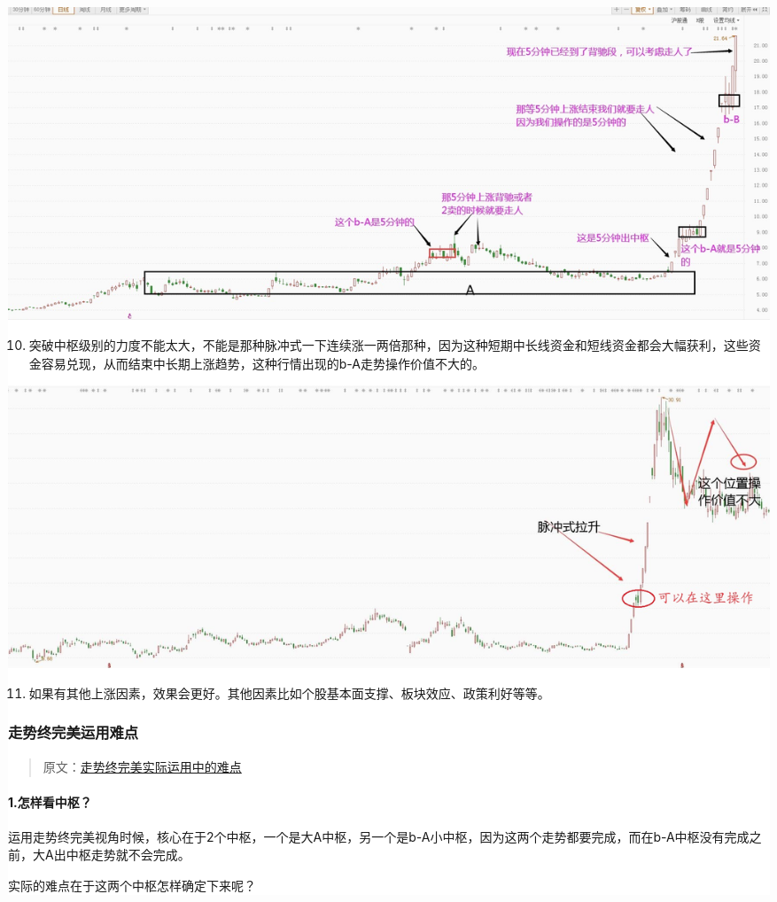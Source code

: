 ![出中枢级别](./images/出中枢级别.jpg)

10. 突破中枢级别的力度不能太大，不能是那种脉冲式一下连续涨一两倍那种，因为这种短期中长线资金和短线资金都会大幅获利，这些资金容易兑现，从而结束中长期上涨趋势，这种行情出现的b-A走势操作价值不大的。

![走势终完美注意事项3](./images/走势终完美注意事项3.jpg)

11. 如果有其他上涨因素，效果会更好。其他因素比如个股基本面支撑、板块效应、政策利好等等。

### 走势终完美运用难点

> 原文：[走势终完美实际运用中的难点](https://zhuanlan.zhihu.com/p/447477872)

#### 1.怎样看中枢？

运用走势终完美视角时候，核心在于2个中枢，一个是大A中枢，另一个是b-A小中枢，因为这两个走势都要完成，而在b-A中枢没有完成之前，大A出中枢走势就不会完成。

实际的难点在于这两个中枢怎样确定下来呢？
